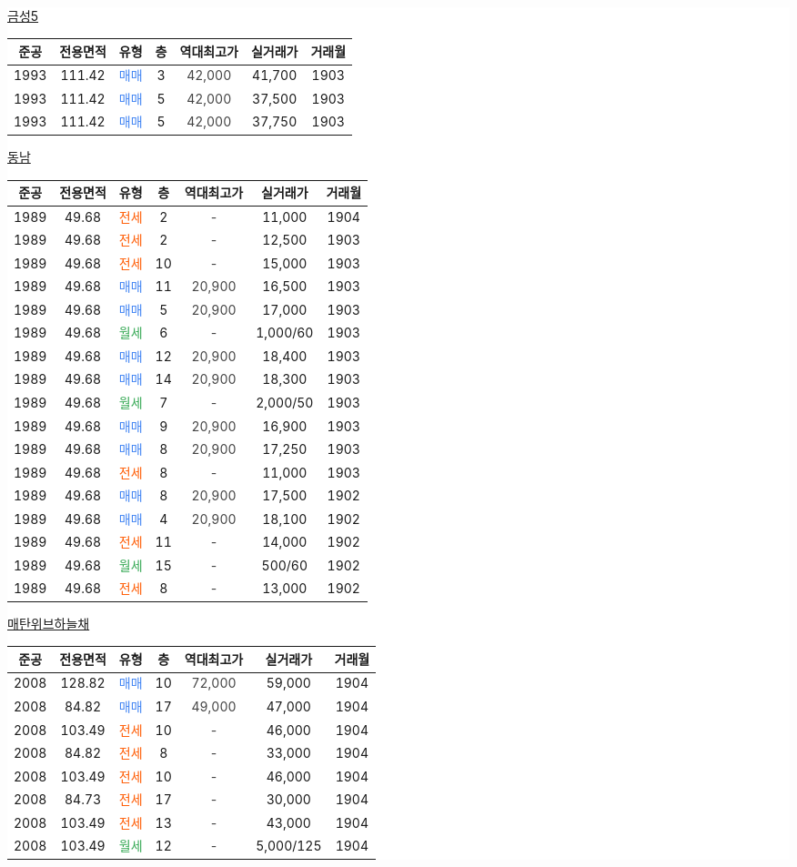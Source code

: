 [금성5](https://search.naver.com/search.naver?query=%EA%B2%BD%EA%B8%B0%EB%8F%84+%EC%88%98%EC%9B%90%EC%8B%9C+%EC%98%81%ED%86%B5%EA%B5%AC+%EB%A7%A4%ED%83%84%EB%8F%99+%EA%B8%88%EC%84%B15)

|준공|전용면적|유형|층|역대최고가|실거래가|거래월|
|:---:|:---:|:---:|:---:|:---:|:---:|:---:|
|1993|111.42|<span style="color:#4285f3">매매</span>|3|<span style="color:#444444">42,000</span>|41,700|1903|
|1993|111.42|<span style="color:#4285f3">매매</span>|5|<span style="color:#444444">42,000</span>|37,500|1903|
|1993|111.42|<span style="color:#4285f3">매매</span>|5|<span style="color:#444444">42,000</span>|37,750|1903|

[동남](https://search.naver.com/search.naver?query=%EA%B2%BD%EA%B8%B0%EB%8F%84+%EC%88%98%EC%9B%90%EC%8B%9C+%EC%98%81%ED%86%B5%EA%B5%AC+%EB%A7%A4%ED%83%84%EB%8F%99+%EB%8F%99%EB%82%A8)

|준공|전용면적|유형|층|역대최고가|실거래가|거래월|
|:---:|:---:|:---:|:---:|:---:|:---:|:---:|
|1989|49.68|<span style="color:#ff5a00">전세</span>|2|<span style="color:#444444">-</span>|11,000|1904|
|1989|49.68|<span style="color:#ff5a00">전세</span>|2|<span style="color:#444444">-</span>|12,500|1903|
|1989|49.68|<span style="color:#ff5a00">전세</span>|10|<span style="color:#444444">-</span>|15,000|1903|
|1989|49.68|<span style="color:#4285f3">매매</span>|11|<span style="color:#444444">20,900</span>|16,500|1903|
|1989|49.68|<span style="color:#4285f3">매매</span>|5|<span style="color:#444444">20,900</span>|17,000|1903|
|1989|49.68|<span style="color:#34a853">월세</span>|6|<span style="color:#444444">-</span>|1,000/60|1903|
|1989|49.68|<span style="color:#4285f3">매매</span>|12|<span style="color:#444444">20,900</span>|18,400|1903|
|1989|49.68|<span style="color:#4285f3">매매</span>|14|<span style="color:#444444">20,900</span>|18,300|1903|
|1989|49.68|<span style="color:#34a853">월세</span>|7|<span style="color:#444444">-</span>|2,000/50|1903|
|1989|49.68|<span style="color:#4285f3">매매</span>|9|<span style="color:#444444">20,900</span>|16,900|1903|
|1989|49.68|<span style="color:#4285f3">매매</span>|8|<span style="color:#444444">20,900</span>|17,250|1903|
|1989|49.68|<span style="color:#ff5a00">전세</span>|8|<span style="color:#444444">-</span>|11,000|1903|
|1989|49.68|<span style="color:#4285f3">매매</span>|8|<span style="color:#444444">20,900</span>|17,500|1902|
|1989|49.68|<span style="color:#4285f3">매매</span>|4|<span style="color:#444444">20,900</span>|18,100|1902|
|1989|49.68|<span style="color:#ff5a00">전세</span>|11|<span style="color:#444444">-</span>|14,000|1902|
|1989|49.68|<span style="color:#34a853">월세</span>|15|<span style="color:#444444">-</span>|500/60|1902|
|1989|49.68|<span style="color:#ff5a00">전세</span>|8|<span style="color:#444444">-</span>|13,000|1902|

[매탄위브하늘채](https://search.naver.com/search.naver?query=%EA%B2%BD%EA%B8%B0%EB%8F%84+%EC%88%98%EC%9B%90%EC%8B%9C+%EC%98%81%ED%86%B5%EA%B5%AC+%EB%A7%A4%ED%83%84%EB%8F%99+%EB%A7%A4%ED%83%84%EC%9C%84%EB%B8%8C%ED%95%98%EB%8A%98%EC%B1%84)

|준공|전용면적|유형|층|역대최고가|실거래가|거래월|
|:---:|:---:|:---:|:---:|:---:|:---:|:---:|
|2008|128.82|<span style="color:#4285f3">매매</span>|10|<span style="color:#444444">72,000</span>|59,000|1904|
|2008|84.82|<span style="color:#4285f3">매매</span>|17|<span style="color:#444444">49,000</span>|47,000|1904|
|2008|103.49|<span style="color:#ff5a00">전세</span>|10|<span style="color:#444444">-</span>|46,000|1904|
|2008|84.82|<span style="color:#ff5a00">전세</span>|8|<span style="color:#444444">-</span>|33,000|1904|
|2008|103.49|<span style="color:#ff5a00">전세</span>|10|<span style="color:#444444">-</span>|46,000|1904|
|2008|84.73|<span style="color:#ff5a00">전세</span>|17|<span style="color:#444444">-</span>|30,000|1904|
|2008|103.49|<span style="color:#ff5a00">전세</span>|13|<span style="color:#444444">-</span>|43,000|1904|
|2008|103.49|<span style="color:#34a853">월세</span>|12|<span style="color:#444444">-</span>|5,000/125|1904|